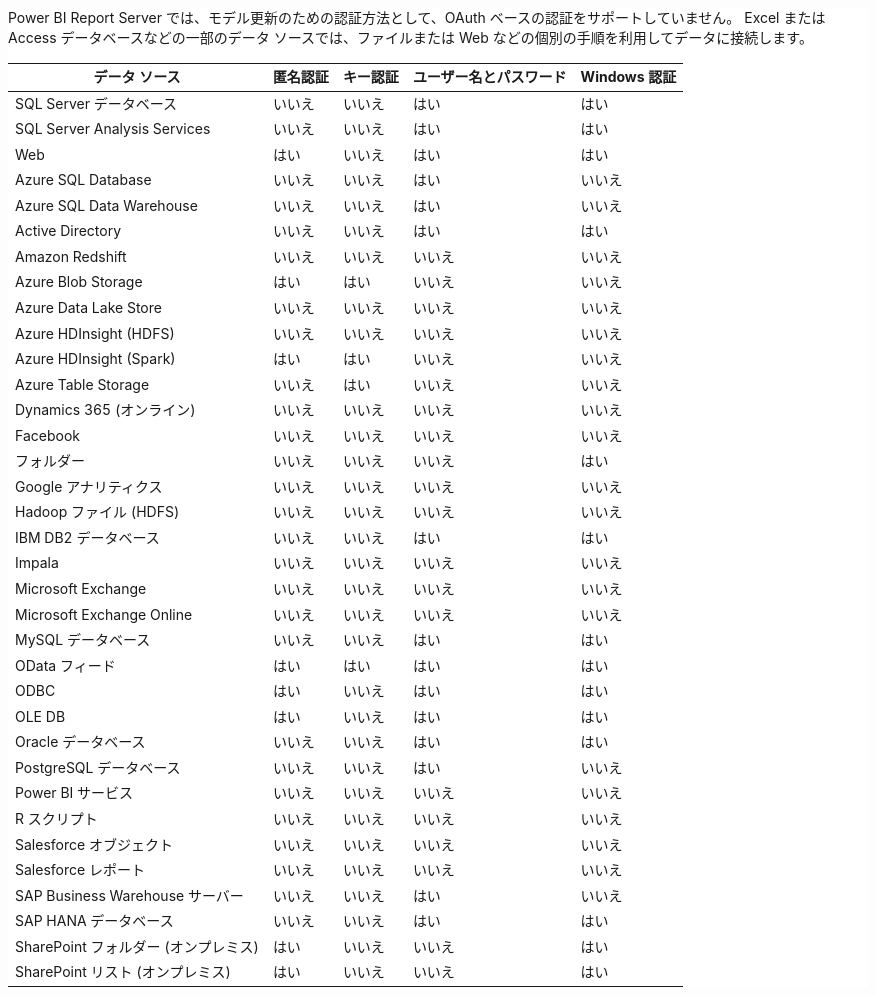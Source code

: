 Power BI Report Server では、モデル更新のための認証方法として、OAuth ベースの認証をサポートしていません。 Excel または Access データベースなどの一部のデータ ソースでは、ファイルまたは Web などの個別の手順を利用してデータに接続します。

| **データ ソース** | **匿名認証** | **キー認証** | **ユーザー名とパスワード** | **Windows 認証** |
| --- | --- | --- | --- | --- |
| SQL Server データベース |いいえ |いいえ |はい |はい |
| SQL Server Analysis Services |いいえ |いいえ |はい |はい |
| Web |はい |いいえ |はい |はい |
| Azure SQL Database |いいえ |いいえ |はい |いいえ |
| Azure SQL Data Warehouse |いいえ |いいえ |はい |いいえ |
| Active Directory |いいえ |いいえ |はい |はい |
| Amazon Redshift |いいえ |いいえ |いいえ |いいえ |
| Azure Blob Storage |はい |はい |いいえ |いいえ |
| Azure Data Lake Store |いいえ |いいえ |いいえ |いいえ |
| Azure HDInsight (HDFS) |いいえ |いいえ |いいえ |いいえ |
| Azure HDInsight (Spark) |はい |はい |いいえ |いいえ |
| Azure Table Storage |いいえ |はい |いいえ |いいえ |
| Dynamics 365 (オンライン) |いいえ |いいえ |いいえ |いいえ |
| Facebook |いいえ |いいえ |いいえ |いいえ |
| フォルダー |いいえ |いいえ |いいえ |はい |
| Google アナリティクス |いいえ |いいえ |いいえ |いいえ |
| Hadoop ファイル (HDFS) |いいえ |いいえ |いいえ |いいえ |
| IBM DB2 データベース |いいえ |いいえ |はい |はい |
| Impala |いいえ |いいえ |いいえ |いいえ |
| Microsoft Exchange |いいえ |いいえ |いいえ |いいえ |
| Microsoft Exchange Online |いいえ |いいえ |いいえ |いいえ |
| MySQL データベース |いいえ |いいえ |はい |はい |
| OData フィード |はい |はい |はい |はい |
| ODBC |はい |いいえ |はい |はい |
| OLE DB |はい |いいえ |はい |はい |
| Oracle データベース |いいえ |いいえ |はい |はい |
| PostgreSQL データベース |いいえ |いいえ |はい |いいえ |
| Power BI サービス |いいえ |いいえ |いいえ |いいえ |
| R スクリプト |いいえ |いいえ |いいえ |いいえ |
| Salesforce オブジェクト |いいえ |いいえ |いいえ |いいえ |
| Salesforce レポート |いいえ |いいえ |いいえ |いいえ |
| SAP Business Warehouse サーバー |いいえ |いいえ |はい |いいえ |
| SAP HANA データベース |いいえ |いいえ |はい |はい |
| SharePoint フォルダー (オンプレミス) |はい |いいえ |いいえ |はい |
| SharePoint リスト (オンプレミス) |はい |いいえ |いいえ |はい |